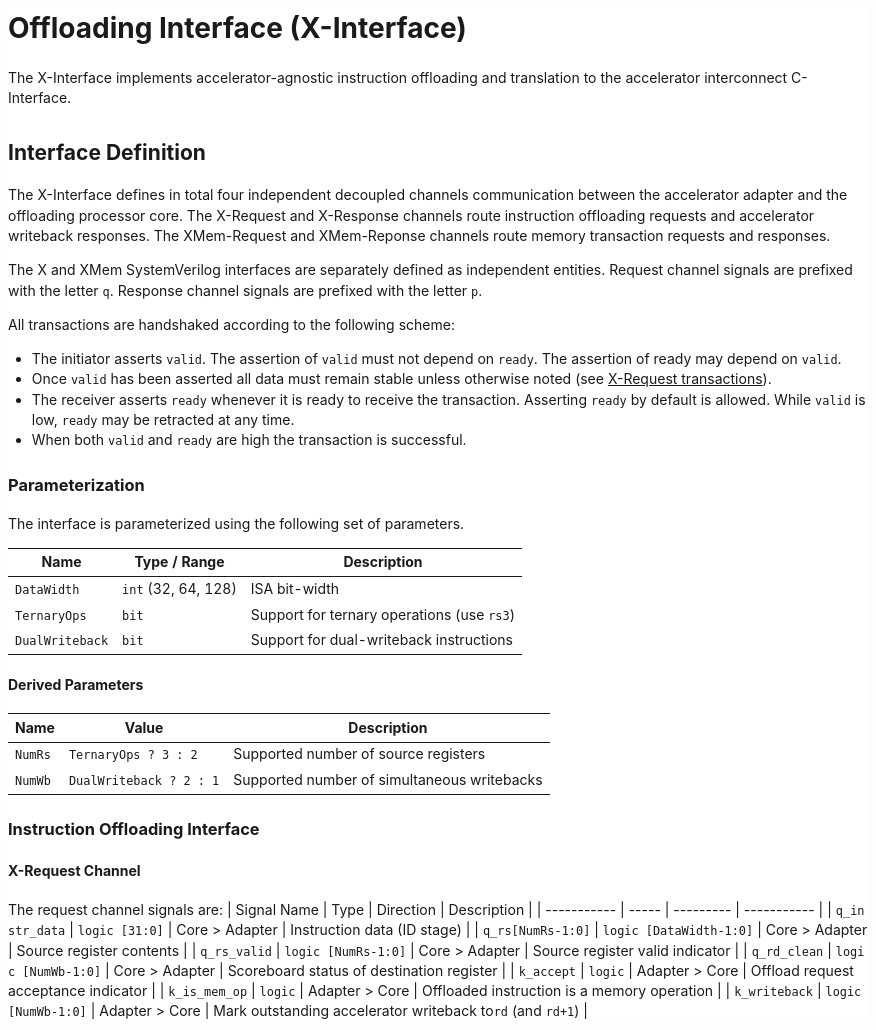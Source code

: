 # Offloading Interface (X-Interface)
The X-Interface implements accelerator-agnostic instruction offloading and translation to the accelerator interconnect C-Interface.

## Interface Definition
The X-Interface defines in total four independent decoupled channels communication between the accelerator adapter and the offloading processor core.
The X-Request and X-Response channels route instruction offloading requests and accelerator writeback responses.
The XMem-Request and XMem-Reponse channels route memory transaction requests and responses.

The X and XMem SystemVerilog interfaces are separately defined as independent entities.
Request channel signals are prefixed with the letter `q`.
Response channel signals are prefixed with the letter `p`.

All transactions are handshaked according to the following scheme:
- The initiator asserts `valid`. The assertion of `valid` must not depend on `ready`. The assertion of ready may depend on `valid`.
- Once `valid` has been asserted all data must remain stable unless otherwise noted (see [X-Request transactions](#offload-x-request-transactions)).
- The receiver asserts `ready` whenever it is ready to receive the transaction. Asserting `ready` by default is allowed. While `valid` is low, `ready` may be retracted at any time.
- When both `valid` and `ready` are high the transaction is successful.

### Parameterization
The interface is parameterized using the following set of parameters.

| Name               | Type / Range        | Description                                      |
| ------------------ | ------------------- | ------------------------------------------------ |
| `DataWidth`        | `int` (32, 64, 128) | ISA bit-width                                    |
| `TernaryOps`       | `bit`               | Support for ternary operations (use `rs3`)       |
| `DualWriteback`    | `bit`               | Support for dual-writeback instructions          |

#### Derived Parameters
| Name    | Value                   | Description                                 |
| ----    | -----                   | -----------                                 |
| `NumRs` | `TernaryOps ? 3 : 2`    | Supported number of source registers        |
| `NumWb` | `DualWriteback ? 2 : 1` | Supported number of simultaneous writebacks |

### Instruction Offloading Interface
#### X-Request Channel
The request channel signals are:
| Signal Name       | Type                    | Direction      | Description                                                |
| -----------       | -----                   | ---------      | -----------                                                |
| `q_instr_data`    | `logic [31:0]`          | Core > Adapter | Instruction data (ID stage)                                |
| `q_rs[NumRs-1:0]` | `logic [DataWidth-1:0]` | Core > Adapter | Source register contents                                   |
| `q_rs_valid`      | `logic [NumRs-1:0]`     | Core > Adapter | Source register valid indicator                            |
| `q_rd_clean`      | `logic [NumWb-1:0]`     | Core > Adapter | Scoreboard status of destination register                  |
| `k_accept`        | `logic`                 | Adapter > Core | Offload request acceptance indicator                       |
| `k_is_mem_op`     | `logic`                 | Adapter > Core | Offloaded instruction is a memory operation                |
| `k_writeback`     | `logic [NumWb-1:0]`     | Adapter > Core | Mark outstanding accelerator writeback to`rd` (and `rd+1`) |

